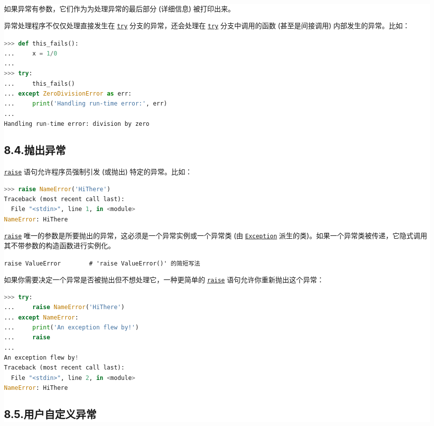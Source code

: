 如果异常有参数，它们作为为处理异常的最后部分 (详细信息) 被打印出来。

异常处理程序不仅仅处理直接发生在 [`try`](https://docs.python.org/3.8/reference/compound_stmts.html#try) 分支的异常，还会处理在 [`try`](https://docs.python.org/3.8/reference/compound_stmts.html#try) 分支中调用的函数 (甚至是间接调用) 内部发生的异常。比如：

```python
>>> def this_fails():
... 	x = 1/0
...
>>> try:
...		this_fails()
...	except ZeroDivisionError as err:
...		print('Handling run-time error:', err)
...
Handling run-time error: division by zero
```

## 8.4.抛出异常

 [`raise`](https://docs.python.org/3.8/reference/simple_stmts.html#raise) 语句允许程序员强制引发 (或抛出) 特定的异常。比如：

```python
>>> raise NameError('HiThere')
Traceback (most recent call last):
  File "<stdin>", line 1, in <module>
NameError: HiThere
```

 [`raise`](https://docs.python.org/3.8/reference/simple_stmts.html#raise) 唯一的参数是所要抛出的异常，这必须是一个异常实例或一个异常类 (由 [`Exception`](https://docs.python.org/3.8/library/exceptions.html#Exception) 派生的类)。如果一个异常类被传递，它隐式调用其不带参数的构造函数进行实例化。

```
raise ValueError		# 'raise ValueError()' 的简短写法
```

如果你需要决定一个异常是否被抛出但不想处理它，一种更简单的 [`raise`](https://docs.python.org/3.8/reference/simple_stmts.html#raise) 语句允许你重新抛出这个异常：

```python
>>> try:
...		raise NameError('HiThere')
...	except NameError:
...		print('An exception flew by!')
...		raise
...
An exception flew by!
Traceback (most recent call last):
  File "<stdin>", line 2, in <module>
NameError: HiThere
```

## 8.5.用户自定义异常
